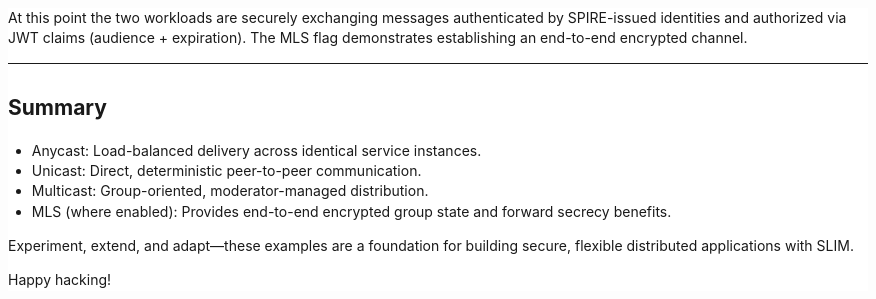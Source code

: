 At this point the two workloads are securely exchanging messages authenticated by SPIRE-issued identities and authorized via JWT claims (audience + expiration). The MLS flag demonstrates establishing an end-to-end encrypted channel.

---


## Summary

- Anycast: Load-balanced delivery across identical service instances.
- Unicast: Direct, deterministic peer-to-peer communication.
- Multicast: Group-oriented, moderator-managed distribution.
- MLS (where enabled): Provides end-to-end encrypted group state and forward secrecy benefits.

Experiment, extend, and adapt—these examples are a foundation for building secure, flexible distributed applications with SLIM.

Happy hacking!
